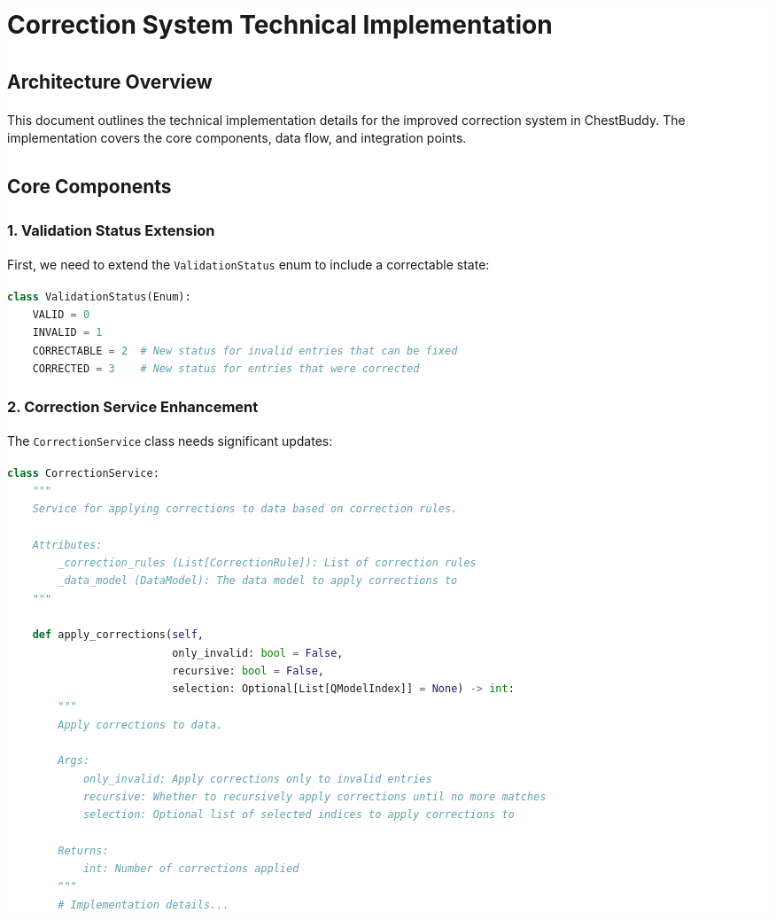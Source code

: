 # Correction System Technical Implementation

## Architecture Overview

This document outlines the technical implementation details for the improved correction system in ChestBuddy. The implementation covers the core components, data flow, and integration points.

## Core Components

### 1. Validation Status Extension

First, we need to extend the `ValidationStatus` enum to include a correctable state:

```python
class ValidationStatus(Enum):
    VALID = 0
    INVALID = 1
    CORRECTABLE = 2  # New status for invalid entries that can be fixed
    CORRECTED = 3    # New status for entries that were corrected
```

### 2. Correction Service Enhancement

The `CorrectionService` class needs significant updates:

```python
class CorrectionService:
    """
    Service for applying corrections to data based on correction rules.
    
    Attributes:
        _correction_rules (List[CorrectionRule]): List of correction rules
        _data_model (DataModel): The data model to apply corrections to
    """
    
    def apply_corrections(self, 
                          only_invalid: bool = False, 
                          recursive: bool = False,
                          selection: Optional[List[QModelIndex]] = None) -> int:
        """
        Apply corrections to data.
        
        Args:
            only_invalid: Apply corrections only to invalid entries
            recursive: Whether to recursively apply corrections until no more matches
            selection: Optional list of selected indices to apply corrections to
            
        Returns:
            int: Number of corrections applied
        """
        # Implementation details...
```
